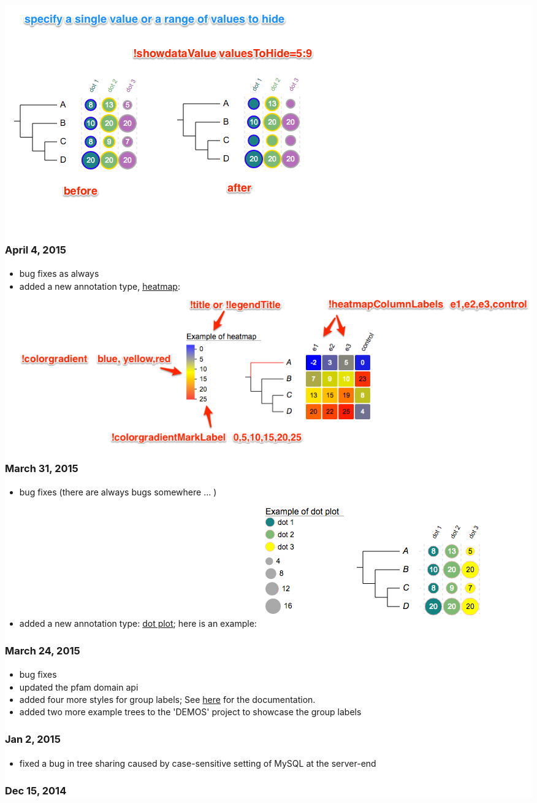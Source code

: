 ![](WhatsNew_dotplot_values_to_hide.png)
### April 4, 2015
* bug fixes as always
* added a new annotation type, [heatmap](DatasetHeatmap):
![](WhatsNew_heatMap_explained.png)
### March 31, 2015
* bug fixes (there are always bugs somewhere ... )
* added a new annotation type: [dot plot](DatasetDotplots); here is an example:
![](WhatsNew_dotplots_default_fontcolor.png)
### March 24, 2015
* bug fixes
* updated the pfam domain api
* added four more styles for group labels; See [here](DatasetGroupLabel) for the documentation.
* added two more example trees to the 'DEMOS' project to showcase the group labels
### Jan 2, 2015
* fixed a bug in tree sharing caused by case-sensitive setting of MySQL at the server-end
### Dec 15, 2014